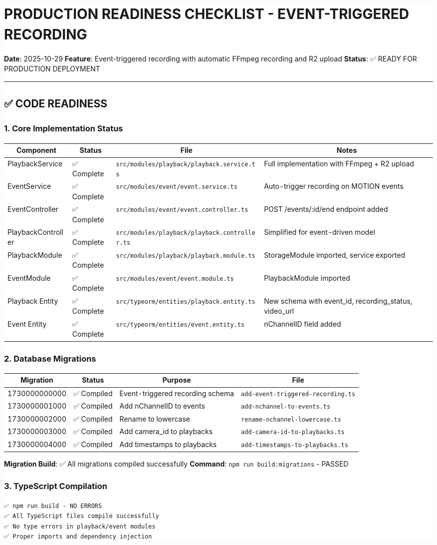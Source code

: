# PRODUCTION READINESS CHECKLIST - EVENT-TRIGGERED RECORDING

**Date**: 2025-10-29
**Feature**: Event-triggered recording with automatic FFmpeg recording and R2 upload
**Status**: ✅ READY FOR PRODUCTION DEPLOYMENT

---

## ✅ CODE READINESS

### 1. Core Implementation Status

| Component | Status | File | Notes |
|-----------|--------|------|-------|
| PlaybackService | ✅ Complete | `src/modules/playback/playback.service.ts` | Full implementation with FFmpeg + R2 upload |
| EventService | ✅ Complete | `src/modules/event/event.service.ts` | Auto-trigger recording on MOTION events |
| EventController | ✅ Complete | `src/modules/event/event.controller.ts` | POST /events/:id/end endpoint added |
| PlaybackController | ✅ Complete | `src/modules/playback/playback.controller.ts` | Simplified for event-driven model |
| PlaybackModule | ✅ Complete | `src/modules/playback/playback.module.ts` | StorageModule imported, service exported |
| EventModule | ✅ Complete | `src/modules/event/event.module.ts` | PlaybackModule imported |
| Playback Entity | ✅ Complete | `src/typeorm/entities/playback.entity.ts` | New schema with event_id, recording_status, video_url |
| Event Entity | ✅ Complete | `src/typeorm/entities/event.entity.ts` | nChannelID field added |

### 2. Database Migrations

| Migration | Status | Purpose | File |
|-----------|--------|---------|------|
| 1730000000000 | ✅ Compiled | Event-triggered recording schema | `add-event-triggered-recording.ts` |
| 1730000001000 | ✅ Compiled | Add nChannelID to events | `add-nchannel-to-events.ts` |
| 1730000002000 | ✅ Compiled | Rename to lowercase | `rename-nchannel-lowercase.ts` |
| 1730000003000 | ✅ Compiled | Add camera_id to playbacks | `add-camera-id-to-playbacks.ts` |
| 1730000004000 | ✅ Compiled | Add timestamps to playbacks | `add-timestamps-to-playbacks.ts` |

**Migration Build**: ✅ All migrations compiled successfully
**Command**: `npm run build:migrations` - PASSED

### 3. TypeScript Compilation

```
✅ npm run build - NO ERRORS
✅ All TypeScript files compile successfully
✅ No type errors in playback/event modules
✅ Proper imports and dependency injection
```

